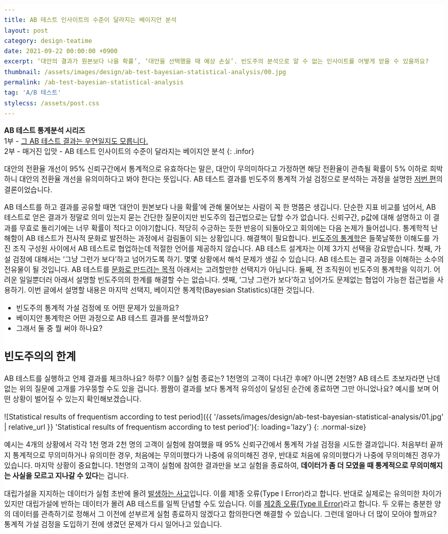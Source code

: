 ```yaml
---
title: AB 테스트 인사이트의 수준이 달라지는 베이지안 분석
layout: post
category: design-teatime
date: 2021-09-22 00:00:00 +0900
excerpt: ‘대안의 결과가 원본보다 나을 확률’, ‘대안을 선택했을 때 예상 손실’. 빈도주의 분석으로 알 수 없는 인사이트를 어떻게 얻을 수 있을까요?
thumbnail: /assets/images/design/ab-test-bayesian-statistical-analysis/00.jpg
permalink: /ab-test-bayesian-statistical-analysis
tag: 'A/B 테스트'
stylecss: /assets/post.css
---
```


**AB 테스트 통계분석 시리즈**  
1부 - <a title='매거진 입맛 - 그 AB 테스트 결과는 우연일지도 모릅니다.' href='/ab-test-frequentist-statistical-analysis'  rel='noopener'>그 AB 테스트 결과는 우연일지도 모릅니다.</a>  
2부 - 매거진 입맛 - AB 테스트 인사이트의 수준이 달라지는 베이지안 분석
{: .infor}

대안의 전환율 개선이 95% 신뢰구간에서 통계적으로 유효하다는 말은, 대안이 무의미하다고 가정하면 해당 전환율이 관측될 확률이 5% 이하로 희박하니 대안의 전환율 개선을 유의미하다고 봐야 한다는 뜻입니다. AB 테스트 결과를 빈도주의 통계적 가설 검정으로 분석하는 과정을 설명한 <a title='매거진 입맛 - 그 AB 테스트 결과는 우연일지도 모릅니다.' href='/ab-test-frequentist-statistical-analysis' target='_blank' rel='noopener'>저번 편</a>의 결론이었습니다.

AB 테스트를 하고 결과를 공유할 때면 ‘대안이 원본보다 나을 확률’에 관해 물어보는 사람이 꼭 한 명쯤은 생깁니다. 단순한 지표 비교를 넘어서, AB 테스트로 얻은 결과가 정말로 의미 있는지 묻는 간단한 질문이지만 빈도주의 접근법으로는 답할 수가 없습니다. 신뢰구간, p값에 대해 설명하고 이 결과를 무효로 돌리기에는 너무 확률이 적다고 이야기합니다. 적당히 수긍하는 듯한 반응이 되돌아오고 회의에는 다음 논제가 들어섭니다. 통계학적 난해함이 AB 테스트가 전사적 문화로 발전하는 과정에서 걸림돌이 되는 상황입니다. 해결책이 필요합니다. <a title='매거진 입맛 - 그 AB 테스트 결과는 우연일지도 모릅니다.' href='/ab-test-frequentist-statistical-analysis' target='_blank' rel='noopener'>빈도주의 통계학</a>은 들쭉날쭉한 이해도를 가진 조직 구성원 사이에서 AB 테스트로 협업하는데 적절한 언어를 제공하지 않습니다. AB 테스트 설계자는 이제 3가지 선택을 강요받습니다. 첫째, 가설 검정에 대해서는 ‘그냥 그런가 보다’하고 넘어가도록 하기. 몇몇 상황에서 해석 문제가 생길 수 있습니다. AB 테스트는 결국 과정을 이해하는 소수의 전유물이 될 것입니다. AB 테스트를 <a title='매거진 입맛 - 따라쓰기만 하면 테스트 문화가 만들어진다 - Growth Book' href='/growth-book-and-experiment-culture' target='_blank' rel='noopener'>문화로 만드려는 목적</a> 아래서는 고려할만한 선택지가 아닙니다. 둘째, 전 조직원이 빈도주의 통계학을 익히기. 어려운 일일뿐더러 아래서 설명할 빈도주의의 한계를 해결할 수는 없습니다. 셋째, ‘그냥 그런가 보다’하고 넘어가도 문제없는 협업이 가능한 접근법을 사용하기. 이번 글에서 설명할 내용은 마지막 선택지, 베이지안 통계학(Bayesian Statistics)대한 것입니다.

- 빈도주의 통계적 가설 검정에 또 어떤 문제가 있을까요?
- 베이지안 통계학은 어떤 과정으로 AB 테스트 결과를 분석할까요?
- 그래서 둘 중 뭘 써야 하나요?

## 빈도주의의 한계

AB 테스트를 실행하고 언제 결과를 체크하나요? 하루? 이틀? 실험 종료는? 1천명의 고객이 다녀간 후에? 아니면 2천명? AB 테스트 초보자라면 난데없는 위의 질문에 고개를 갸우뚱할 수도 있을 겁니다. 짬짬이 결과를 보다 통계적 유의성이 달성된 순간에 종료하면 그만 아니었나요? 예시를 보며 어떤 상황이 벌어질 수 있는지 확인해보겠습니다.

![Statistical results of frequentism according to test period]({{ '/assets/images/design/ab-test-bayesian-statistical-analysis/01.jpg' | relative_url }} 'Statistical results of frequentism according to test period'){: loading='lazy'}
{: .normal-size}

예시는 4개의 상황에서 각각 1천 명과 2천 명의 고객이 실험에 참여했을 때 95% 신뢰구간에서 통계적 가설 검정을 시도한 결과입니다. 처음부터 끝까지 통계적으로 무의미하거나 유의미한 경우, 처음에는 무의미했다가 나중에 유의미해진 경우, 반대로 처음에 유의미했다가 나중에 무의미해진 경우가 있습니다. 마지막 상황이 중요합니다. 1천명의 고객이 실험에 참여한 결과만을 보고 실험을 종료하여, **데이터가 좀 더 모였을 때 통계적으로 무의미해지는 사실을 모르고 지나갈 수 있다**는 겁니다.

대립가설을 지지하는 데이터가 실험 초반에 몰려 <a title='Evan Miller, 2020 - How Not To Run an A/B Test' href='https://www.evanmiller.org/how-not-to-run-an-ab-test.html?refer=mag_epmat' target='_blank' rel='noopener'>발생하는 사고</a>입니다. 이를 제1종 오류(Type I Error)라고 합니다. 반대로 실제로는 유의미한 차이가 있지만 대립가설에 반하는 데이터가 몰려 AB 테스트를 일찍 단념할 수도 있습니다. 이를 <a title='Shubhi Ahluwalia(VWO), 2021 - Type I and Type II Errors in A/B Testing and How to Avoid Them' href='https://vwo.com/blog/errors-in-ab-testing?refer=mag_epmat' target='_blank' rel='noopener'>제2종 오류(Type II Error)</a>라고 합니다. 두 오류는 충분한 양의 데이터를 관측하기로 정해서 그 이전에 섣부르게 실험 종료하지 않겠다고 합의한다면 해결할 수 있습니다. 그런데 얼마나 더 많이 모아야 할까요? 통계적 가설 검정을 도입하기 전에 생겼던 문제가 다시 일어나고 있습니다.
